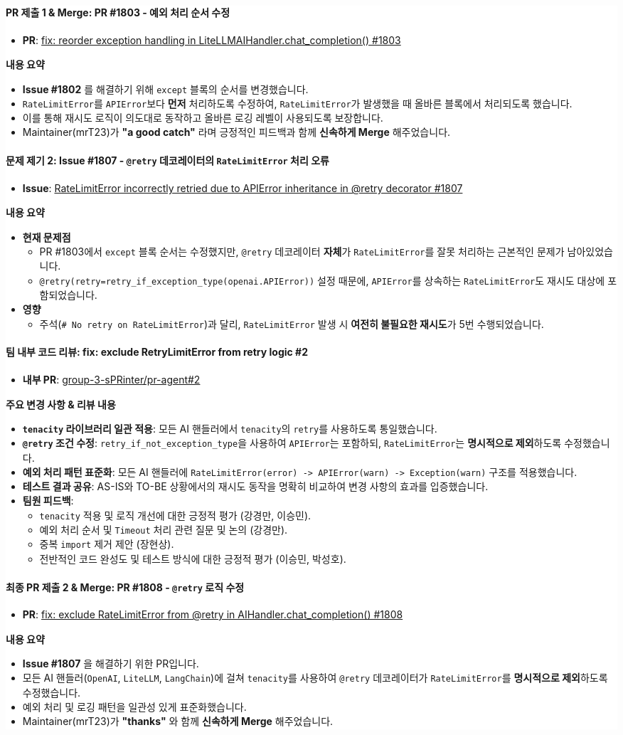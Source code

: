 #### PR 제출 1 & Merge: PR #1803 - 예외 처리 순서 수정

- **PR**: [fix: reorder exception handling in LiteLLMAIHandler.chat_completion() #1803](https://github.com/qodo-ai/pr-agent/pull/1803)

**내용 요약**

- **Issue #1802** 를 해결하기 위해 `except` 블록의 순서를 변경했습니다.
- `RateLimitError`를 `APIError`보다 **먼저** 처리하도록 수정하여, `RateLimitError`가 발생했을 때 올바른 블록에서 처리되도록 했습니다.
- 이를 통해 재시도 로직이 의도대로 동작하고 올바른 로깅 레벨이 사용되도록 보장합니다.
- Maintainer(mrT23)가 **"a good catch"** 라며 긍정적인 피드백과 함께 **신속하게 Merge** 해주었습니다.

#### 문제 제기 2: Issue #1807 - `@retry` 데코레이터의 `RateLimitError` 처리 오류

- **Issue**: [RateLimitError incorrectly retried due to APIError inheritance in @retry decorator #1807](https://github.com/qodo-ai/pr-agent/issues/1807)

**내용 요약**

- **현재 문제점**
    - PR #1803에서 `except` 블록 순서는 수정했지만, `@retry` 데코레이터 **자체**가 `RateLimitError`를 잘못 처리하는 근본적인 문제가 남아있었습니다.
    - `@retry(retry=retry_if_exception_type(openai.APIError))` 설정 때문에, `APIError`를 상속하는 `RateLimitError`도 재시도 대상에 포함되었습니다.
- **영향**
    - 주석(`# No retry on RateLimitError`)과 달리, `RateLimitError` 발생 시 **여전히 불필요한 재시도**가 5번 수행되었습니다.

#### 팀 내부 코드 리뷰: fix: exclude RetryLimitError from retry logic #2

- **내부 PR**: [group-3-sPRinter/pr-agent#2](https://github.com/group-3-sPRinter/pr-agent/pull/2)

**주요 변경 사항 & 리뷰 내용**

- **`tenacity` 라이브러리 일관 적용**: 모든 AI 핸들러에서 `tenacity`의 `retry`를 사용하도록 통일했습니다.
- **`@retry` 조건 수정**: `retry_if_not_exception_type`을 사용하여 `APIError`는 포함하되, `RateLimitError`는 **명시적으로 제외**하도록 수정했습니다.
- **예외 처리 패턴 표준화**: 모든 AI 핸들러에 `RateLimitError(error) -> APIError(warn) -> Exception(warn)` 구조를 적용했습니다.
- **테스트 결과 공유**: AS-IS와 TO-BE 상황에서의 재시도 동작을 명확히 비교하여 변경 사항의 효과를 입증했습니다.
- **팀원 피드백**:
    - `tenacity` 적용 및 로직 개선에 대한 긍정적 평가 (강경만, 이승민).
    - 예외 처리 순서 및 `Timeout` 처리 관련 질문 및 논의 (강경만).
    - 중복 `import` 제거 제안 (장현상).
    - 전반적인 코드 완성도 및 테스트 방식에 대한 긍정적 평가 (이승민, 박성호).

#### 최종 PR 제출 2 & Merge: PR #1808 - `@retry` 로직 수정

- **PR**: [fix: exclude RateLimitError from @retry in AIHandler.chat_completion() #1808](https://github.com/qodo-ai/pr-agent/pull/1808)

**내용 요약**

- **Issue #1807** 을 해결하기 위한 PR입니다.
- 모든 AI 핸들러(`OpenAI`, `LiteLLM`, `LangChain`)에 걸쳐 `tenacity`를 사용하여 `@retry` 데코레이터가 `RateLimitError`를 **명시적으로 제외**하도록 수정했습니다.
- 예외 처리 및 로깅 패턴을 일관성 있게 표준화했습니다.
- Maintainer(mrT23)가 **"thanks"** 와 함께 **신속하게 Merge** 해주었습니다.
